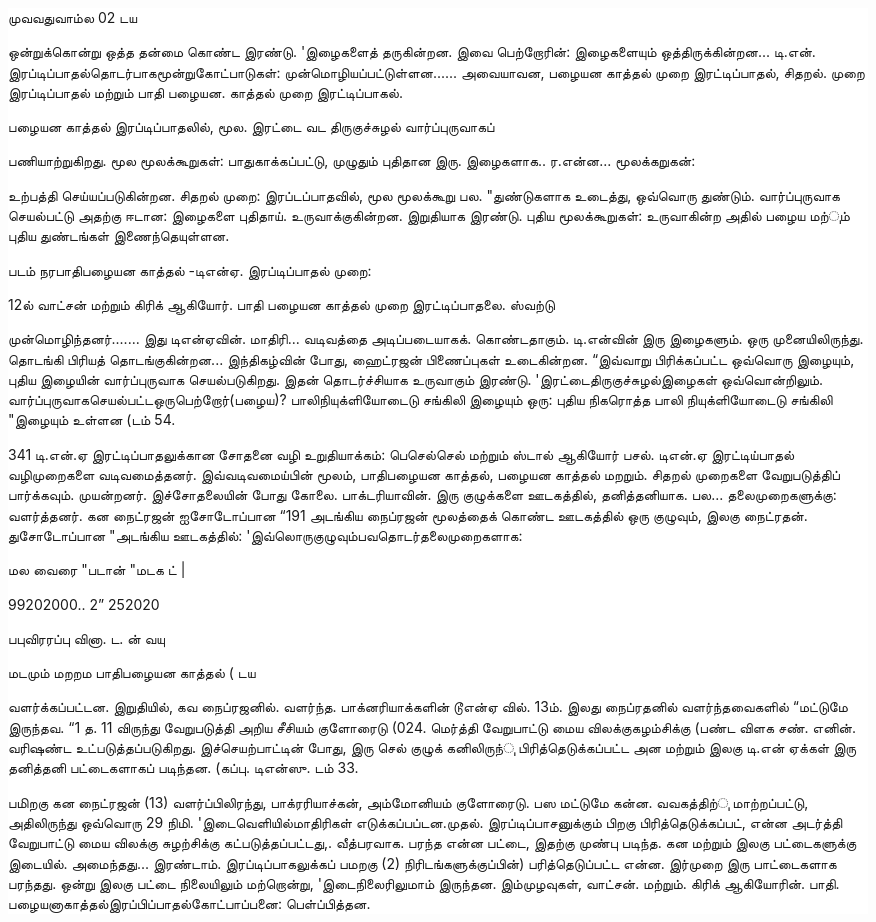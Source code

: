 முவவதுவாம்ல 02
டய

ஒன்றுக்கொன்று ஒத்த தன்மை கொண்ட இரண்டு. 'இழைகளைத்‌ தருகின்றன. இவை பெற்றோரின்‌: இழைகளையும்‌ ஒத்திருக்கின்றன... டி.என்‌. இரப்டிப்பாதல்தொடர்பாகமூன்றுகோட்பாடுகள்‌: முன்மொழியப்பட்டுள்ளன...... அவையாவன, பழையன காத்தல்‌ முறை இரட்டிப்பாதல்‌, சிதறல்‌. முறை இரப்டிப்பாதல்‌ மற்றும்‌ பாதி பழையன. காத்தல்‌ முறை இரட்டிப்பாகல்‌.

பழையன காத்தல்‌ இரப்டிப்பாதலில்‌, மூல. இரட்டை வட திருகுச்சுழல்‌ வார்ப்புருவாகப்‌

பணியாற்றுகிறது. மூல மூலக்கூறுகள்‌: பாதுகாக்கப்பட்டு, முழுதும்‌ புதிதான இரு. இழைகளாக.. ர.என்ன... மூலக்கறுகன்‌:

உற்பத்தி செய்யப்படுகின்றன. சிதறல்‌ முறை: இரப்டப்பாதவில்‌, மூல மூலக்கூறு பல. "துண்டுகளாக உடைத்து, ஒவ்வொரு துண்டும்‌. வார்ப்புருவாக செயல்பட்டு அதற்கு ஈடான: இழைகளை புதிதாய்‌. உருவாக்குகின்றன. இறுதியாக இரண்டு. புதிய மூலக்கூறுகள்‌: உருவாகின்ற அதில்‌ பழைய மற்ும்‌ புதிய துண்டங்கள்‌ இணைந்தெயுள்ளன.

படம்‌ நரபாதிபழையன காத்தல்‌ -டிஎன்‌ஏ. இரப்டிப்பாதல்‌ முறை:

12ல்‌ வாட்சன்‌ மற்றும்‌ கிரிக்‌ ஆகியோர்‌. பாதி பழையன காத்தல்‌ முறை இரட்டிப்பாதலை.
ஸ்வற்டு

முன்மொழிந்தனர்‌....... இது டிஎன்‌ஏவின்‌. மாதிரி... வடிவத்தை அடிப்படையாகக்‌. கொண்டதாகும்‌. டி.என்‌வின்‌ இரு இழைகளும்‌. ஒரு முனையிலிருந்து. தொடங்கி பிரியத்‌ தொடங்குகின்றன... இந்திகழ்வின்‌ போது, ஹைட்ரஜன்‌ பிணைப்புகள்‌ உடைகின்றன. “இவ்வாறு பிரிக்கப்பட்ட ஒவ்வொரு இழையும்‌, புதிய இழையின்‌ வார்ப்புருவாக செயல்படுகிறது. இதன்‌ தொடர்ச்சியாக உருவாகும்‌ இரண்டு. 'இரட்டைதிருகுச்சுழல்‌இழைகள்‌ ஒவ்வொன்றிலும்‌. வார்ப்புருவாகசெயல்பட்டஒருபெற்றோர்‌(பழைய)? பாலிநியுக்ளியோடைடு சங்கிலி இழையும்‌ ஒரு: புதிய நிகரொத்த பாலி நியுக்ளியோடைடு சங்கிலி "இழையும்‌ உள்ளன (டம்‌ 54.

341 டி.என்‌.ஏ இரட்டிப்பாதலுக்கான சோதனை வழி உறுதியாக்கம்‌: பெசெல்செல்‌ மற்றும்‌ ஸ்டால்‌ ஆகியோர்‌ பசல்‌. டிஎன்‌.ஏ இரட்டிய்பாதல்‌ வழிமுறைகளை வடிவமைத்தனர்‌. இவ்வடிவமைய்பின்‌ மூலம்‌, பாதிபழையன காத்தல்‌, பழையன காத்தல்‌ மறறும்‌. சிதறல்‌ முறைகளை வேறுபடுத்திப்‌ பார்க்கவும்‌. முயன்றனர்‌. இச்சோதலையின்‌ போது கோலை. பாக்டரியாவின்‌. இரு குழுக்களை ஊடகத்தில்‌, தனித்தனியாக. பல... தலைமுறைகளுக்கு: வளர்த்தனர்‌. கன நைட்ரஜன்‌ ஐசோடோப்பான “191 அடங்கிய நைப்ரஜன்‌ மூலத்தைக்‌ கொண்ட ஊடகத்தில்‌ ஒரு குழுவும்‌, இலகு நைட்ரதன்‌. துசோடோப்பான "அடங்கிய ஊடகத்தில்‌: 'இவ்லொருகுழுவும்பவதொடர்தலைமுறைகளாக:

மல வைரை "படான்‌ "மடக ட்‌ |

99202000.. 2” 252020

பபுவிரரப்பு வினா. ட. ன்‌ வயு

மடமும்‌ மறறம பாதிபழையன காத்தல்‌ (
டய

வளர்க்கப்பட்டன. இறுதியில்‌, கவ நைப்ரஜனில்‌. வளர்ந்த. பாக்னரியாக்களின்‌ டூஎன்‌ஏ வில்‌. 13ம்‌. இலது நைப்ரதனில்‌ வளர்ந்தவைகளில்‌ “மட்டுமே இருந்தவ. “1 த. 11 விருந்து வேறுபடுத்தி அறிய சீசியம்‌ குளோரைடு (024. மெர்த்தி வேறுபாட்டு மைய விலக்குகழம்சிக்கு (பண்ட விளக சண்‌. எனின்‌. வரிஷண்ட உட்படுத்தப்படுகிறது. இச்செயற்பாட்டின்‌ போது, இரு செல்‌ குழுக்‌ கனிலிருந்ு பிரித்தெடுக்கப்பட்ட அன மற்றும்‌ இலகு டி.என்‌ ஏக்கள்‌ இரு தனித்தனி பட்டைகளாகப்‌ படிந்தன. (கப்பு. டிஎன்ஸு. டம்‌ 33.

பமிறகு கன நைட்ரஜன்‌ (13) வளர்ப்பிலிரந்து, பாக்ரரியாச்கன்‌, அம்மோனியம்‌ குளோரைடு. பஸ மட்டுமே கன்ன. வவகத்திற்ு மாற்றப்பட்டு, அதிலிருந்து ஒவ்வொரு 29 நிமி. 'இடைவெளியில்மாதிரிகள்‌ எடுக்கப்பப்டன.முதல்‌. இரப்டிப்பாசனுக்கும்‌ பிறகு பிரித்தெடுக்கப்பட், என்ன அடர்த்தி வேறுபாட்டு மைய விலக்கு சுழற்சிக்கு கட்படுத்தப்பட்டது,. வீத்பரவாக. பரந்த என்ன பட்டை, இதற்கு முண்பு படிந்த. கன மற்றும்‌ இலகு பட்டைகளுக்கு இடையில்‌. அமைந்தது... இரண்டாம்‌. இரப்டிப்பாகலுக்கப்‌ பமறகு (2) நிரிடங்களுக்குப்பின்‌) பரித்தெடுப்பட்ட என்ன. இர்முறை இரு பாட்டைகளாக பரந்தது. ஒன்று இலகு பட்டை நிலையிலும்‌ மற்றொன்று, 'இடைநிலைரிலுமாம்‌ இருந்தன. இம்முழவுகள்‌, வாட்சன்‌. மற்றும்‌. கிரிக்‌ ஆகியோரின்‌. பாதி. பழையனாகாத்தல்‌இரப்பிப்பாதல்கோட்பாப்பனை: பெள்ப்பித்தன.
